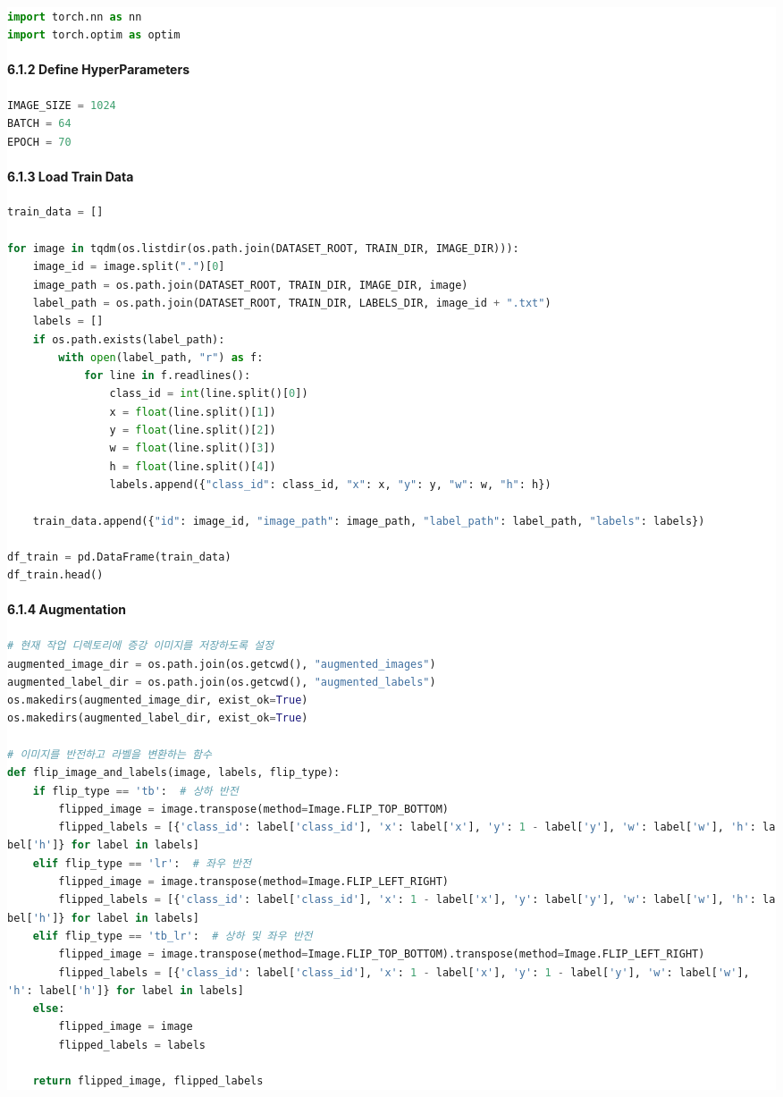 ```python
import torch.nn as nn
import torch.optim as optim
```
#### 6.1.2 Define HyperParameters
```python
IMAGE_SIZE = 1024
BATCH = 64
EPOCH = 70
```
#### 6.1.3 Load Train Data
```python
train_data = []

for image in tqdm(os.listdir(os.path.join(DATASET_ROOT, TRAIN_DIR, IMAGE_DIR))):
    image_id = image.split(".")[0]
    image_path = os.path.join(DATASET_ROOT, TRAIN_DIR, IMAGE_DIR, image)
    label_path = os.path.join(DATASET_ROOT, TRAIN_DIR, LABELS_DIR, image_id + ".txt")
    labels = []
    if os.path.exists(label_path):
        with open(label_path, "r") as f:
            for line in f.readlines():
                class_id = int(line.split()[0])
                x = float(line.split()[1])
                y = float(line.split()[2])
                w = float(line.split()[3])
                h = float(line.split()[4])
                labels.append({"class_id": class_id, "x": x, "y": y, "w": w, "h": h})

    train_data.append({"id": image_id, "image_path": image_path, "label_path": label_path, "labels": labels})

df_train = pd.DataFrame(train_data)
df_train.head()
```
#### 6.1.4 Augmentation
```python
# 현재 작업 디렉토리에 증강 이미지를 저장하도록 설정
augmented_image_dir = os.path.join(os.getcwd(), "augmented_images")
augmented_label_dir = os.path.join(os.getcwd(), "augmented_labels")
os.makedirs(augmented_image_dir, exist_ok=True)
os.makedirs(augmented_label_dir, exist_ok=True)

# 이미지를 반전하고 라벨을 변환하는 함수
def flip_image_and_labels(image, labels, flip_type):
    if flip_type == 'tb':  # 상하 반전
        flipped_image = image.transpose(method=Image.FLIP_TOP_BOTTOM)
        flipped_labels = [{'class_id': label['class_id'], 'x': label['x'], 'y': 1 - label['y'], 'w': label['w'], 'h': label['h']} for label in labels]
    elif flip_type == 'lr':  # 좌우 반전
        flipped_image = image.transpose(method=Image.FLIP_LEFT_RIGHT)
        flipped_labels = [{'class_id': label['class_id'], 'x': 1 - label['x'], 'y': label['y'], 'w': label['w'], 'h': label['h']} for label in labels]
    elif flip_type == 'tb_lr':  # 상하 및 좌우 반전
        flipped_image = image.transpose(method=Image.FLIP_TOP_BOTTOM).transpose(method=Image.FLIP_LEFT_RIGHT)
        flipped_labels = [{'class_id': label['class_id'], 'x': 1 - label['x'], 'y': 1 - label['y'], 'w': label['w'], 'h': label['h']} for label in labels]
    else:
        flipped_image = image
        flipped_labels = labels
    
    return flipped_image, flipped_labels

```